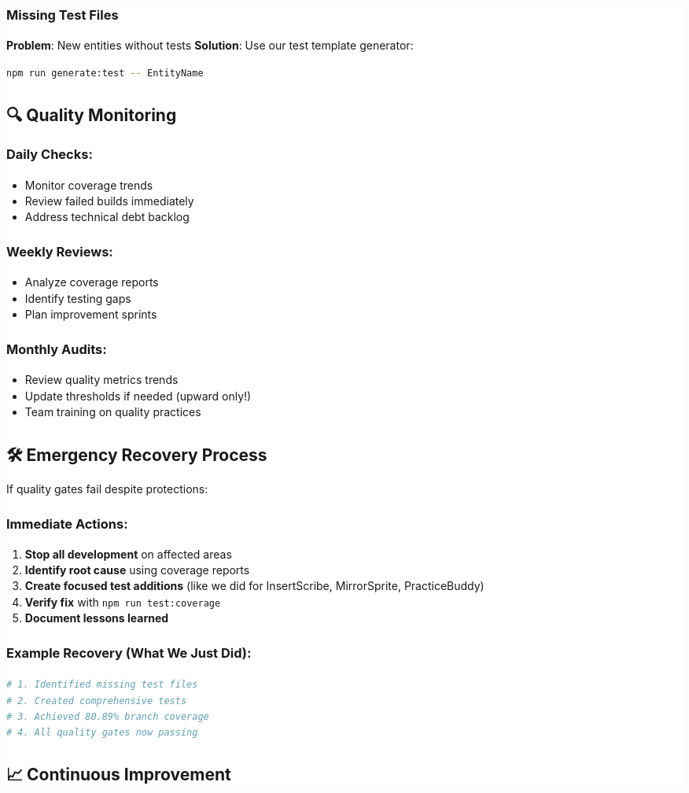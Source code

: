 ### **Missing Test Files**

**Problem**: New entities without tests
**Solution**: Use our test template generator:

```bash
npm run generate:test -- EntityName
```

## 🔍 **Quality Monitoring**

### **Daily Checks:**

- Monitor coverage trends
- Review failed builds immediately
- Address technical debt backlog

### **Weekly Reviews:**

- Analyze coverage reports
- Identify testing gaps
- Plan improvement sprints

### **Monthly Audits:**

- Review quality metrics trends
- Update thresholds if needed (upward only!)
- Team training on quality practices

## 🛠️ **Emergency Recovery Process**

If quality gates fail despite protections:

### **Immediate Actions:**

1. **Stop all development** on affected areas
2. **Identify root cause** using coverage reports
3. **Create focused test additions** (like we did for InsertScribe, MirrorSprite, PracticeBuddy)
4. **Verify fix** with `npm run test:coverage`
5. **Document lessons learned**

### **Example Recovery (What We Just Did):**

```bash
# 1. Identified missing test files
# 2. Created comprehensive tests
# 3. Achieved 80.89% branch coverage
# 4. All quality gates now passing
```

## 📈 **Continuous Improvement**
